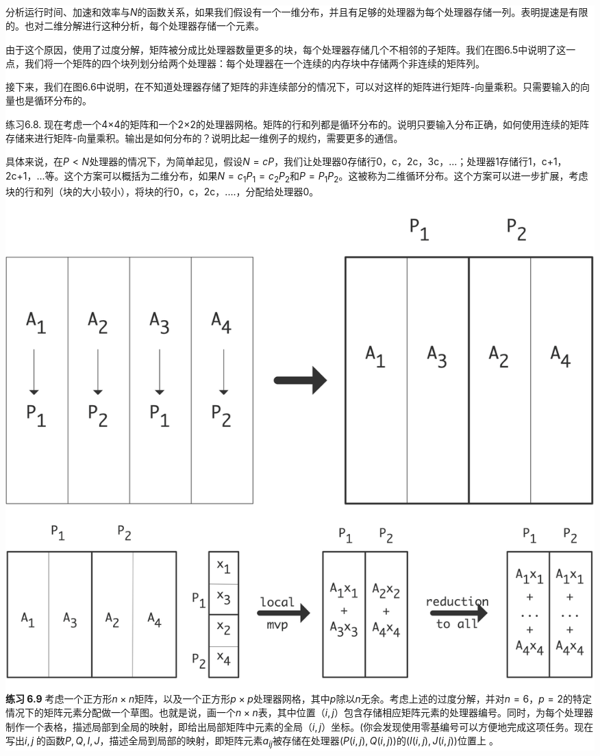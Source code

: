 分析运行时间、加速和效率与$N$的函数关系，如果我们假设有一个一维分布，并且有足够的处理器为每个处理器存储一列。表明提速是有限的。也对二维分解进行这种分析，每个处理器存储一个元素。

由于这个原因，使用了过度分解，矩阵被分成比处理器数量更多的块，每个处理器存储几个不相邻的子矩阵。我们在图6.5中说明了这一点，我们将一个矩阵的四个块列划分给两个处理器：每个处理器在一个连续的内存块中存储两个非连续的矩阵列。

接下来，我们在图6.6中说明，在不知道处理器存储了矩阵的非连续部分的情况下，可以对这样的矩阵进行矩阵-向量乘积。只需要输入的向量也是循环分布的。

练习6.8. 现在考虑一个4×4的矩阵和一个2×2的处理器网格。矩阵的行和列都是循环分布的。说明只要输入分布正确，如何使用连续的矩阵存储来进行矩阵-向量乘积。输出是如何分布的？说明比起一维例子的规约，需要更多的通信。

具体来说，在$P<N$处理器的情况下，为简单起见，假设$N=cP$，我们让处理器0存储行0，c，2c，3c，...；处理器1存储行1，c+1，2c+1，...等。这个方案可以概括为二维分布，如果$N=c_1P_1=c_2P_2$和$P=P_1P_2$。这被称为二维循环分布。这个方案可以进一步扩展，考虑块的行和列（块的大小较小），将块的行0，c，2c，....，分配给处理器0。

![cyclic-1](graphics/cyclic-1.jpg)

![cyclic-1-mvp](graphics/cyclic-1-mvp.jpg)

**练习 6.9** 考虑一个正方形$n\times n$矩阵，以及一个正方形$p\times p$处理器网格，其中$p$除以$n$无余。考虑上述的过度分解，并对$n=6$，$p=2$的特定情况下的矩阵元素分配做一个草图。也就是说，画一个$n\times n$表，其中位置$（i, j）$包含存储相应矩阵元素的处理器编号。同时，为每个处理器制作一个表格，描述局部到全局的映射，即给出局部矩阵中元素的全局$（i, j）$坐标。(你会发现使用零基编号可以方便地完成这项任务。现在写出$i,j$ 的函数$P,Q,I,J$，描述全局到局部的映射，即矩阵元素$a_{ij}$被存储在处理器$(P(i, j), Q(i, j))$的$(I(i,j),J(i,j))$位置上 。

